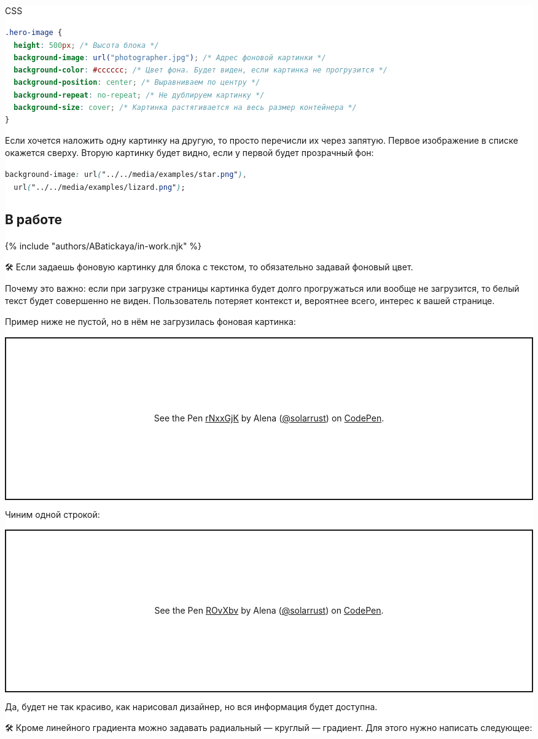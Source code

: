 CSS

```css
.hero-image {
  height: 500px; /* Высота блока */
  background-image: url("photographer.jpg"); /* Адрес фоновой картинки */
  background-color: #cccccc; /* Цвет фона. Будет виден, если картинка не прогрузится */
  background-position: center; /* Выравниваем по центру */
  background-repeat: no-repeat; /* Не дублируем картинку */
  background-size: cover; /* Картинка растягивается на весь размер контейнера */
}
```

Если хочется наложить одну картинку на другую, то просто перечисли их через запятую. Первое изображение в списке окажется сверху. Вторую картинку будет видно, если у первой будет прозрачный фон:

```css
background-image: url("../../media/examples/star.png"),
  url("../../media/examples/lizard.png");
```

## В работе

{% include "authors/ABatickaya/in-work.njk" %}

🛠 Если задаешь фоновую картинку для блока с текстом, то обязательно задавай фоновый цвет.

Почему это важно: если при загрузке страницы картинка будет долго прогружаться или вообще не загрузится, то белый текст будет совершенно не виден. Пользователь потеряет контекст и, вероятнее всего, интерес к вашей странице.

Пример ниже не пустой, но в нём не загрузилась фоновая картинка:

<p class="codepen" data-height="265" data-theme-id="light" data-default-tab="css,result" data-user="solarrust" data-slug-hash="rNxxGjK" style="height: 265px; box-sizing: border-box; display: flex; align-items: center; justify-content: center; border: 2px solid; margin: 1em 0; padding: 1em;" data-pen-title="rNxxGjK">
  <span>See the Pen <a href="https://codepen.io/solarrust/pen/rNxxGjK">
  rNxxGjK</a> by Alena (<a href="https://codepen.io/solarrust">@solarrust</a>)
  on <a href="https://codepen.io">CodePen</a>.</span>
</p>

Чиним одной строкой:

<p class="codepen" data-height="265" data-theme-id="light" data-default-tab="css,result" data-user="solarrust" data-slug-hash="ROvXbv" style="height: 265px; box-sizing: border-box; display: flex; align-items: center; justify-content: center; border: 2px solid; margin: 1em 0; padding: 1em;" data-pen-title="ROvXbv">
  <span>See the Pen <a href="https://codepen.io/solarrust/pen/ROvXbv">
  ROvXbv</a> by Alena (<a href="https://codepen.io/solarrust">@solarrust</a>)
  on <a href="https://codepen.io">CodePen</a>.</span>
</p>

Да, будет не так красиво, как нарисовал дизайнер, но вся информация будет доступна.

🛠 Кроме линейного градиента можно задавать радиальный — круглый — градиент. Для этого нужно написать следующее:
